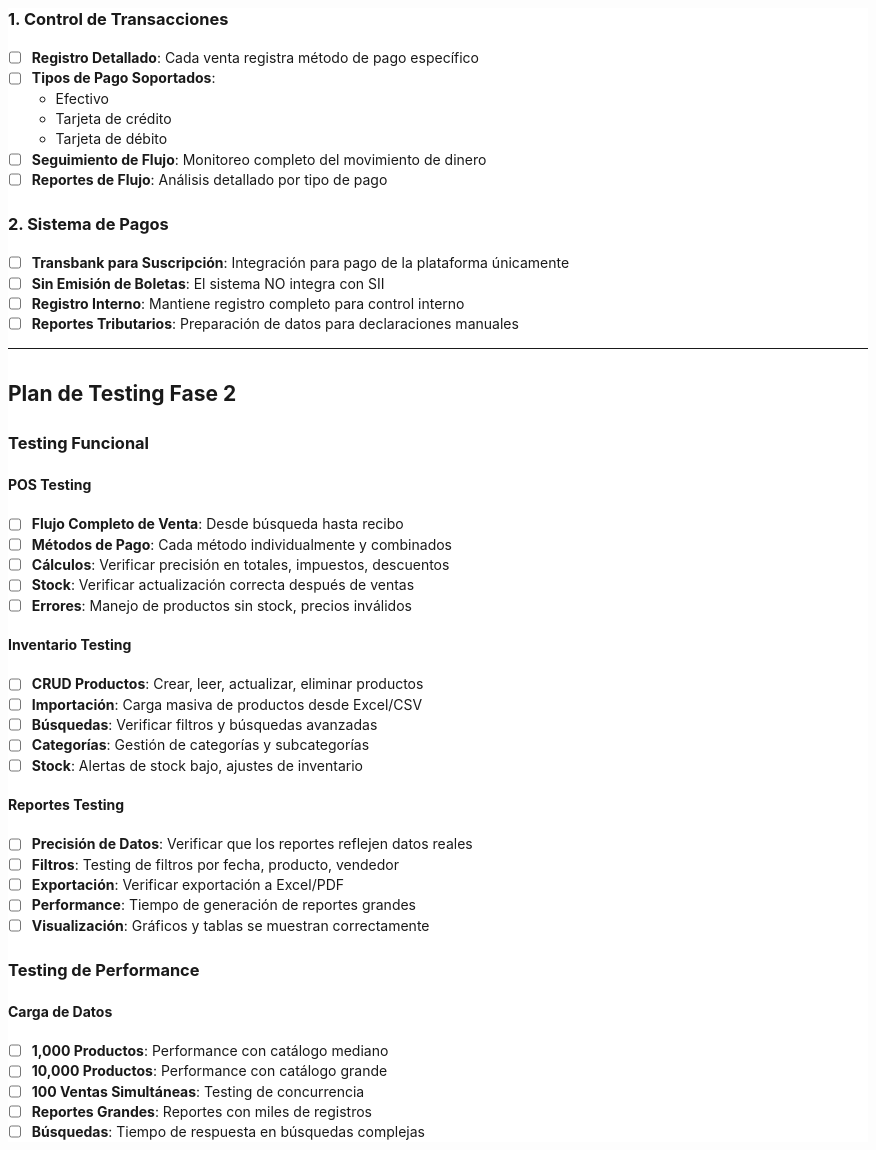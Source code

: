 ### 1. Control de Transacciones
- [ ] **Registro Detallado**: Cada venta registra método de pago específico
- [ ] **Tipos de Pago Soportados**:
  - Efectivo
  - Tarjeta de crédito
  - Tarjeta de débito
- [ ] **Seguimiento de Flujo**: Monitoreo completo del movimiento de dinero
- [ ] **Reportes de Flujo**: Análisis detallado por tipo de pago

### 2. Sistema de Pagos
- [ ] **Transbank para Suscripción**: Integración para pago de la plataforma únicamente
- [ ] **Sin Emisión de Boletas**: El sistema NO integra con SII
- [ ] **Registro Interno**: Mantiene registro completo para control interno
- [ ] **Reportes Tributarios**: Preparación de datos para declaraciones manuales

---

## Plan de Testing Fase 2

### Testing Funcional

#### POS Testing
- [ ] **Flujo Completo de Venta**: Desde búsqueda hasta recibo
- [ ] **Métodos de Pago**: Cada método individualmente y combinados
- [ ] **Cálculos**: Verificar precisión en totales, impuestos, descuentos
- [ ] **Stock**: Verificar actualización correcta después de ventas
- [ ] **Errores**: Manejo de productos sin stock, precios inválidos

#### Inventario Testing
- [ ] **CRUD Productos**: Crear, leer, actualizar, eliminar productos
- [ ] **Importación**: Carga masiva de productos desde Excel/CSV
- [ ] **Búsquedas**: Verificar filtros y búsquedas avanzadas
- [ ] **Categorías**: Gestión de categorías y subcategorías
- [ ] **Stock**: Alertas de stock bajo, ajustes de inventario

#### Reportes Testing
- [ ] **Precisión de Datos**: Verificar que los reportes reflejen datos reales
- [ ] **Filtros**: Testing de filtros por fecha, producto, vendedor
- [ ] **Exportación**: Verificar exportación a Excel/PDF
- [ ] **Performance**: Tiempo de generación de reportes grandes
- [ ] **Visualización**: Gráficos y tablas se muestran correctamente

### Testing de Performance

#### Carga de Datos
- [ ] **1,000 Productos**: Performance con catálogo mediano
- [ ] **10,000 Productos**: Performance con catálogo grande
- [ ] **100 Ventas Simultáneas**: Testing de concurrencia
- [ ] **Reportes Grandes**: Reportes con miles de registros
- [ ] **Búsquedas**: Tiempo de respuesta en búsquedas complejas
